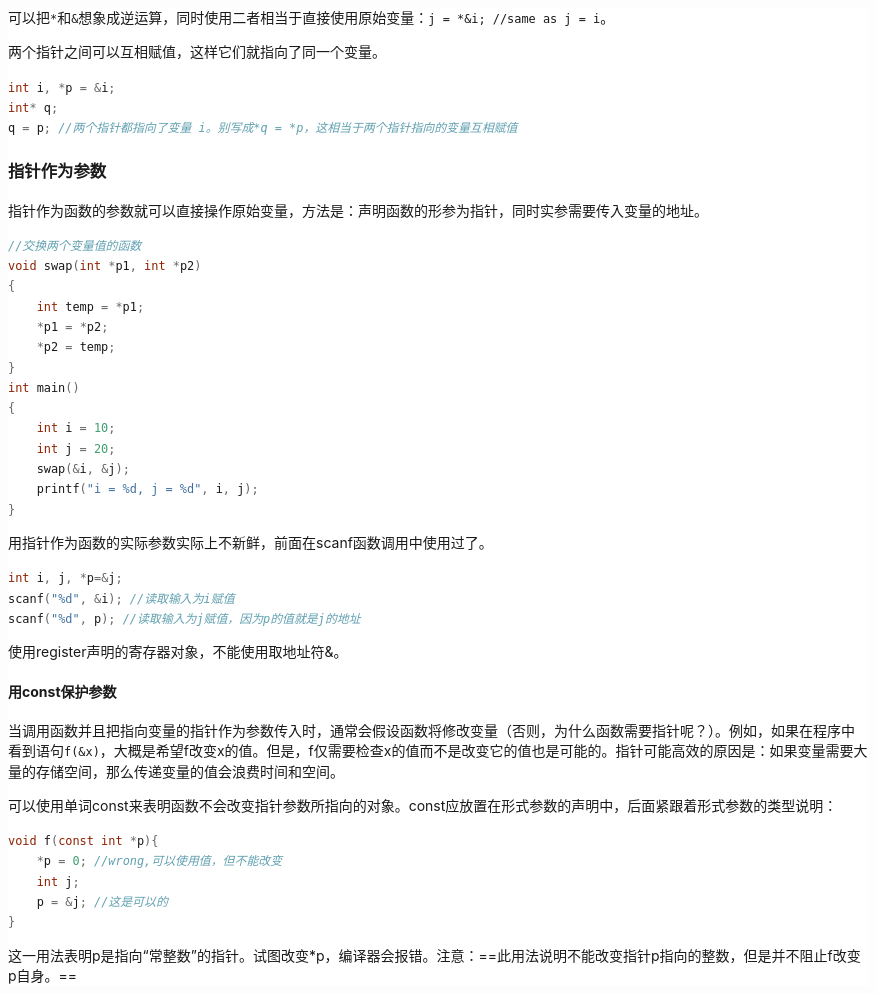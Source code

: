 可以把`*`和`&`想象成逆运算，同时使用二者相当于直接使用原始变量：`j = *&i; //same as j = i`。

两个指针之间可以互相赋值，这样它们就指向了同一个变量。

```c
int i, *p = &i;
int* q;
q = p; //两个指针都指向了变量 i。别写成*q = *p，这相当于两个指针指向的变量互相赋值
```

### 指针作为参数

指针作为函数的参数就可以直接操作原始变量，方法是：声明函数的形参为指针，同时实参需要传入变量的地址。

```c
//交换两个变量值的函数
void swap(int *p1, int *p2)
{
    int temp = *p1;
    *p1 = *p2;
    *p2 = temp;
}
int main()
{
    int i = 10;
    int j = 20;
    swap(&i, &j);
    printf("i = %d, j = %d", i, j);
}
```

用指针作为函数的实际参数实际上不新鲜，前面在scanf函数调用中使用过了。

```c
int i, j, *p=&j;
scanf("%d", &i); //读取输入为i赋值
scanf("%d", p); //读取输入为j赋值，因为p的值就是j的地址
```

使用register声明的寄存器对象，不能使用取地址符&。

#### 用const保护参数

当调用函数并且把指向变量的指针作为参数传入时，通常会假设函数将修改变量（否则，为什么函数需要指针呢？）。例如，如果在程序中看到语句`f(&x)`，大概是希望f改变x的值。但是，f仅需要检查x的值而不是改变它的值也是可能的。指针可能高效的原因是：如果变量需要大量的存储空间，那么传递变量的值会浪费时间和空间。

可以使用单词const来表明函数不会改变指针参数所指向的对象。const应放置在形式参数的声明中，后面紧跟着形式参数的类型说明：

```c
void f(const int *p){
    *p = 0; //wrong,可以使用值，但不能改变
    int j;
    p = &j; //这是可以的
}
```

这一用法表明p是指向“常整数”的指针。试图改变*p，编译器会报错。注意：==此用法说明不能改变指针p指向的整数，但是并不阻止f改变p自身。==
